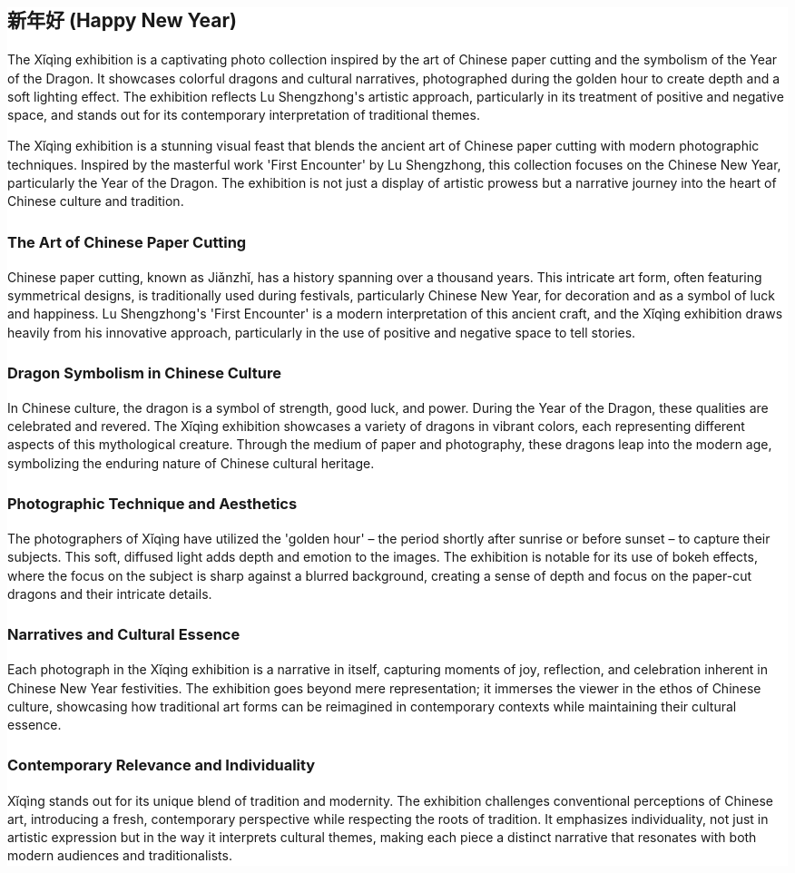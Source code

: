 

## 新年好 (Happy New Year)

The Xǐqìng exhibition is a captivating photo collection inspired by the art of Chinese paper cutting and the symbolism of the Year of the Dragon. It showcases colorful dragons and cultural narratives, photographed during the golden hour to create depth and a soft lighting effect. The exhibition reflects Lu Shengzhong's artistic approach, particularly in its treatment of positive and negative space, and stands out for its contemporary interpretation of traditional themes.

The Xǐqìng exhibition is a stunning visual feast that blends the ancient art of Chinese paper cutting with modern photographic techniques. Inspired by the masterful work 'First Encounter' by Lu Shengzhong, this collection focuses on the Chinese New Year, particularly the Year of the Dragon. The exhibition is not just a display of artistic prowess but a narrative journey into the heart of Chinese culture and tradition.

### The Art of Chinese Paper Cutting

Chinese paper cutting, known as Jiǎnzhǐ, has a history spanning over a thousand years. This intricate art form, often featuring symmetrical designs, is traditionally used during festivals, particularly Chinese New Year, for decoration and as a symbol of luck and happiness. Lu Shengzhong's 'First Encounter' is a modern interpretation of this ancient craft, and the Xǐqìng exhibition draws heavily from his innovative approach, particularly in the use of positive and negative space to tell stories.

### Dragon Symbolism in Chinese Culture

In Chinese culture, the dragon is a symbol of strength, good luck, and power. During the Year of the Dragon, these qualities are celebrated and revered. The Xǐqìng exhibition showcases a variety of dragons in vibrant colors, each representing different aspects of this mythological creature. Through the medium of paper and photography, these dragons leap into the modern age, symbolizing the enduring nature of Chinese cultural heritage.

### Photographic Technique and Aesthetics

The photographers of Xǐqìng have utilized the 'golden hour' – the period shortly after sunrise or before sunset – to capture their subjects. This soft, diffused light adds depth and emotion to the images. The exhibition is notable for its use of bokeh effects, where the focus on the subject is sharp against a blurred background, creating a sense of depth and focus on the paper-cut dragons and their intricate details.

### Narratives and Cultural Essence

Each photograph in the Xǐqìng exhibition is a narrative in itself, capturing moments of joy, reflection, and celebration inherent in Chinese New Year festivities. The exhibition goes beyond mere representation; it immerses the viewer in the ethos of Chinese culture, showcasing how traditional art forms can be reimagined in contemporary contexts while maintaining their cultural essence.

### Contemporary Relevance and Individuality

Xǐqìng stands out for its unique blend of tradition and modernity. The exhibition challenges conventional perceptions of Chinese art, introducing a fresh, contemporary perspective while respecting the roots of tradition. It emphasizes individuality, not just in artistic expression but in the way it interprets cultural themes, making each piece a distinct narrative that resonates with both modern audiences and traditionalists.
